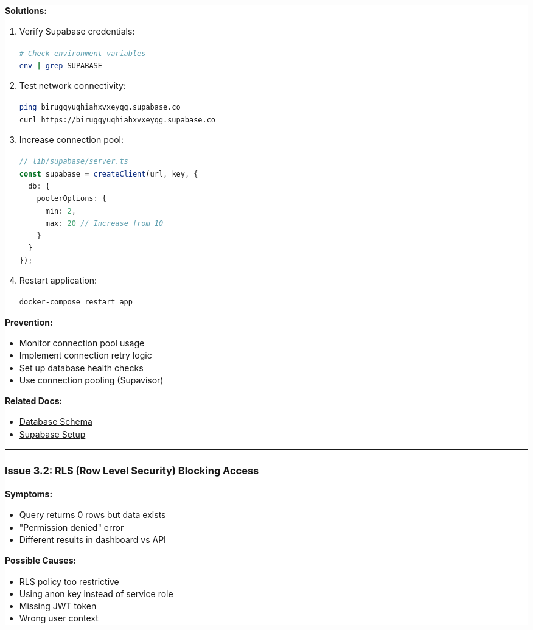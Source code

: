 **Solutions:**
1. Verify Supabase credentials:
   ```bash
   # Check environment variables
   env | grep SUPABASE
   ```

2. Test network connectivity:
   ```bash
   ping birugqyuqhiahxvxeyqg.supabase.co
   curl https://birugqyuqhiahxvxeyqg.supabase.co
   ```

3. Increase connection pool:
   ```typescript
   // lib/supabase/server.ts
   const supabase = createClient(url, key, {
     db: {
       poolerOptions: {
         min: 2,
         max: 20 // Increase from 10
       }
     }
   });
   ```

4. Restart application:
   ```bash
   docker-compose restart app
   ```

**Prevention:**
- Monitor connection pool usage
- Implement connection retry logic
- Set up database health checks
- Use connection pooling (Supavisor)

**Related Docs:**
- [Database Schema](../SUPABASE_SCHEMA.md)
- [Supabase Setup](../SUPABASE_SETUP_INSTRUCTIONS.md)

---

### Issue 3.2: RLS (Row Level Security) Blocking Access

**Symptoms:**
- Query returns 0 rows but data exists
- "Permission denied" error
- Different results in dashboard vs API

**Possible Causes:**
- RLS policy too restrictive
- Using anon key instead of service role
- Missing JWT token
- Wrong user context
